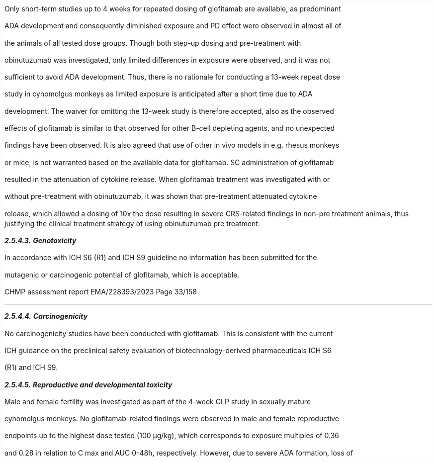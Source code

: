 Only short-term studies up to 4 weeks for repeated dosing of glofitamab are available, as predominant

ADA development and consequently diminished exposure and PD effect were observed in almost all of

the animals of all tested dose groups. Though both step-up dosing and pre-treatment with

obinutuzumab was investigated, only limited differences in exposure were observed, and it was not

sufficient to avoid ADA development. Thus, there is no rationale for conducting a 13-week repeat dose

study in cynomolgus monkeys as limited exposure is anticipated after a short time due to ADA

development. The waiver for omitting the 13-week study is therefore accepted, also as the observed

effects of glofitamab is similar to that observed for other B-cell depleting agents, and no unexpected

findings have been observed. It is also agreed that use of other in vivo models in e.g. rhesus monkeys

or mice, is not warranted based on the available data for glofitamab. SC administration of glofitamab

resulted in the attenuation of cytokine release. When glofitamab treatment was investigated with or

without pre-treatment with obinutuzumab, it was shown that pre-treatment attenuated cytokine

release, which allowed a dosing of 10x the dose resulting in severe CRS-related findings in non-pre
treatment animals, thus justifying the clinical treatment strategy of using obinutuzumab pre
treatment.

***2.5.4.3.*** ***Genotoxicity***

In accordance with ICH S6 (R1) and ICH S9 guideline no information has been submitted for the

mutagenic or carcinogenic potential of glofitamab, which is acceptable.

CHMP assessment report
EMA/228393/2023 Page 33/158


-----

***2.5.4.4.*** ***Carcinogenicity***

No carcinogenicity studies have been conducted with glofitamab. This is consistent with the current

ICH guidance on the preclinical safety evaluation of biotechnology-derived pharmaceuticals ICH S6

(R1) and ICH S9.

***2.5.4.5.*** ***Reproductive and developmental toxicity***

Male and female fertility was investigated as part of the 4-week GLP study in sexually mature

cynomolgus monkeys. No glofitamab-related findings were observed in male and female reproductive

endpoints up to the highest dose tested (100 µg/kg), which corresponds to exposure multiples of 0.36

and 0.28 in relation to C max and AUC 0-48h, respectively. However, due to severe ADA formation, loss of

